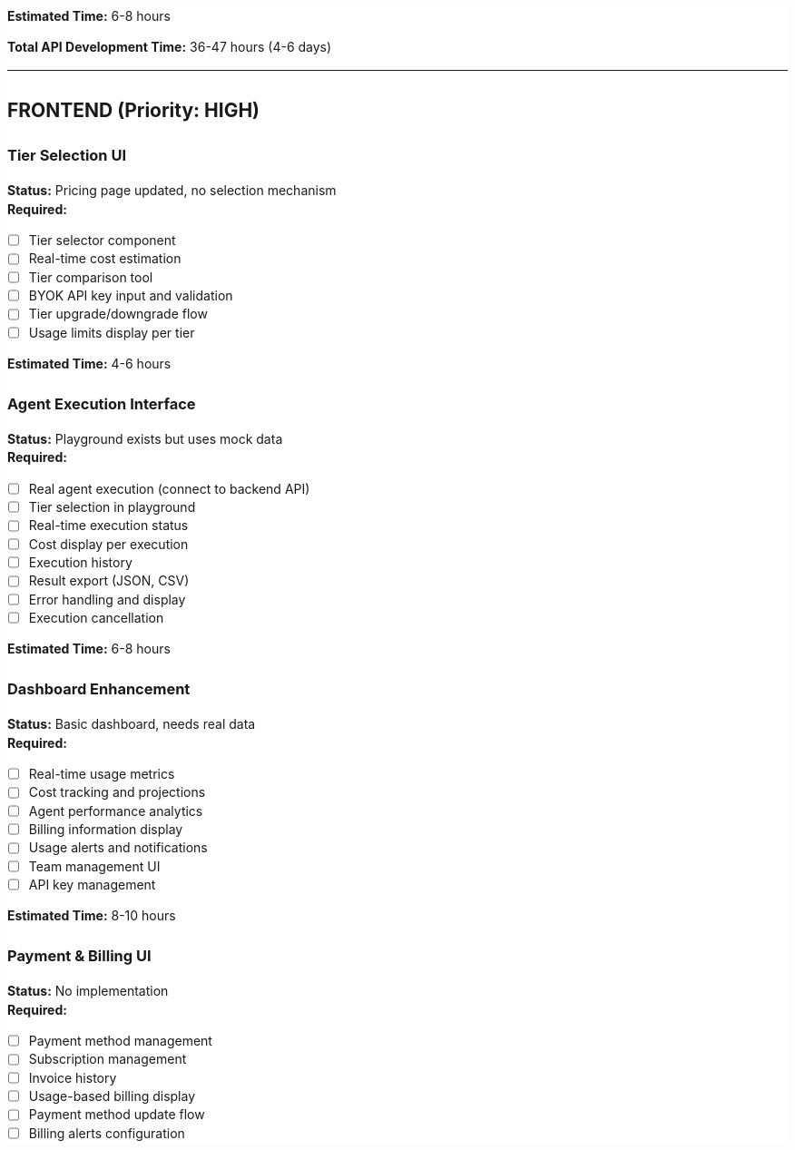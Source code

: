 **Estimated Time:** 6-8 hours

**Total API Development Time:** 36-47 hours (4-6 days)

---

##  FRONTEND (Priority: HIGH)

###  Tier Selection UI
**Status:** Pricing page updated, no selection mechanism  
**Required:**
- [ ] Tier selector component
- [ ] Real-time cost estimation
- [ ] Tier comparison tool
- [ ] BYOK API key input and validation
- [ ] Tier upgrade/downgrade flow
- [ ] Usage limits display per tier

**Estimated Time:** 4-6 hours

###  Agent Execution Interface
**Status:** Playground exists but uses mock data  
**Required:**
- [ ] Real agent execution (connect to backend API)
- [ ] Tier selection in playground
- [ ] Real-time execution status
- [ ] Cost display per execution
- [ ] Execution history
- [ ] Result export (JSON, CSV)
- [ ] Error handling and display
- [ ] Execution cancellation

**Estimated Time:** 6-8 hours

###  Dashboard Enhancement
**Status:** Basic dashboard, needs real data  
**Required:**
- [ ] Real-time usage metrics
- [ ] Cost tracking and projections
- [ ] Agent performance analytics
- [ ] Billing information display
- [ ] Usage alerts and notifications
- [ ] Team management UI
- [ ] API key management

**Estimated Time:** 8-10 hours

###  Payment & Billing UI
**Status:** No implementation  
**Required:**
- [ ] Payment method management
- [ ] Subscription management
- [ ] Invoice history
- [ ] Usage-based billing display
- [ ] Payment method update flow
- [ ] Billing alerts configuration
